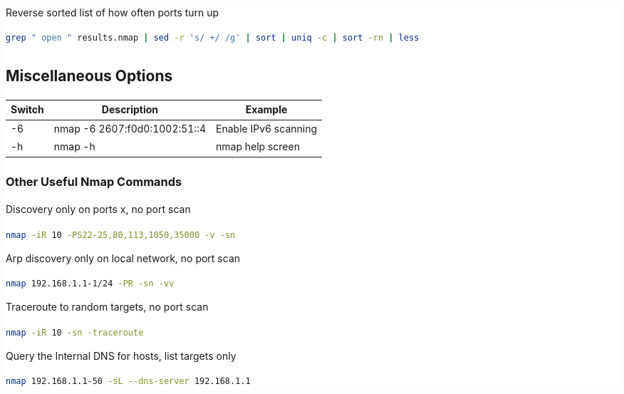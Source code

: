 Reverse sorted list of how often ports turn up

```bash
grep " open " results.nmap | sed -r 's/ +/ /g' | sort | uniq -c | sort -rn | less
```

## Miscellaneous Options

| Switch | Description                  | Example              |
| ------ | ---------------------------- | -------------------- |
| -6     | nmap -6 2607:f0d0:1002:51::4 | Enable IPv6 scanning |
| -h     | nmap -h                      | nmap help screen     |

### Other Useful Nmap Commands

Discovery only on ports x, no port scan

```bash
nmap -iR 10 -PS22-25,80,113,1050,35000 -v -sn
```

Arp discovery only on local network, no port scan

```bash
nmap 192.168.1.1-1/24 -PR -sn -vv
```

Traceroute to random targets, no port scan

```bash
nmap -iR 10 -sn -traceroute
```

Query the Internal DNS for hosts, list targets only

```bash
nmap 192.168.1.1-50 -sL --dns-server 192.168.1.1
```